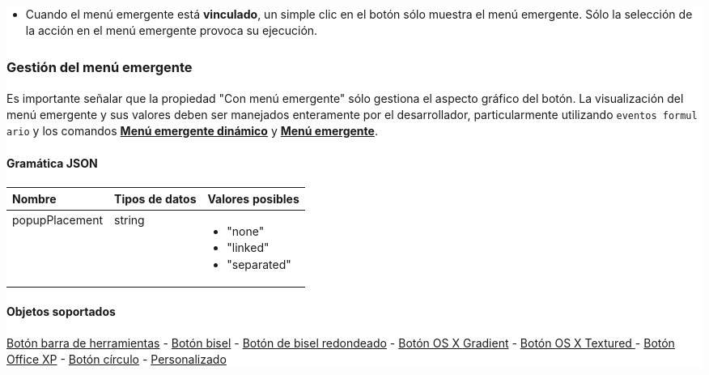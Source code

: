 * Cuando el menú emergente está **vinculado**, un simple clic en el botón sólo muestra el menú emergente. Sólo la selección de la acción en el menú emergente provoca su ejecución.

### Gestión del menú emergente

Es importante señalar que la propiedad "Con menú emergente" sólo gestiona el aspecto gráfico del botón. La visualización del menú emergente y sus valores deben ser manejados enteramente por el desarrollador, particularmente utilizando `eventos formulario` y los comandos **[Menú emergente dinámico](https://doc.4d.com/4Dv18/4D/18/Dynamic-pop-up-menu.301-4505524.en.html)** y **[Menú emergente](https://doc.4d.com/4Dv17R5/4D/17-R5/Pop-up-menu.301-4127438.en.html)**.

#### Gramática JSON

| Nombre         | Tipos de datos | Valores posibles          |
|:-------------- | -------------- | ------------------------- |
| popupPlacement | string         | <ul><li>"none"</li><li>"linked"</li><li>"separated"</li></ul> |

#### Objetos soportados

[Botón barra de herramientas](button_overview.md#toolbar) - [Botón bisel](button_overview.md#bevel) - [Botón de bisel redondeado](button_overview.md#Rounded-bevel) - [Botón OS X Gradient](button_overview.md#os-x-gradient) - [Botón OS X Textured ](button_overview.md#os-x-textured) - [Botón Office XP](button_overview.md#office-XP) - [Botón círculo](button_overview.md#circle) - [Personalizado](button_overview.md#custom)
